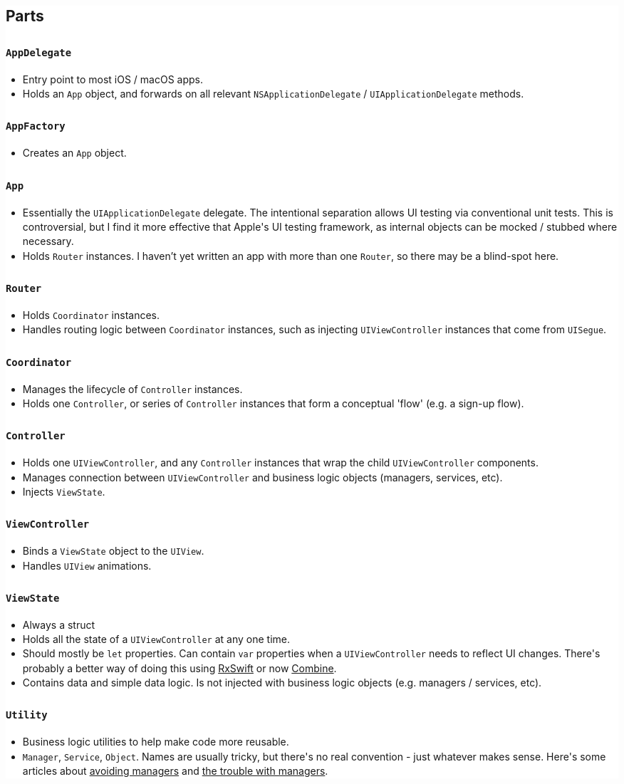 ## Parts

### `AppDelegate` 
* Entry point to most iOS / macOS apps.
* Holds an `App` object, and forwards on all relevant `NSApplicationDelegate` / `UIApplicationDelegate` methods.

### `AppFactory`
* Creates an `App` object.

### `App`
* Essentially the `UIApplicationDelegate` delegate. The intentional separation allows UI testing via conventional unit tests. This is controversial, but I find it more effective that Apple's UI testing framework, as internal objects can be mocked / stubbed where necessary.
* Holds `Router` instances. I haven’t yet written an app with more than one `Router`, so there may be a blind-spot here.

### `Router`
* Holds `Coordinator` instances. 
* Handles routing logic between `Coordinator` instances, such as injecting `UIViewController` instances that come from `UISegue`.

### `Coordinator`
* Manages the lifecycle of `Controller` instances.
* Holds one `Controller`, or series of `Controller` instances that form a conceptual 'flow' (e.g. a sign-up flow).

### `Controller`
* Holds one `UIViewController`, and any `Controller` instances that wrap the child `UIViewController` components.
* Manages connection between `UIViewController` and business logic objects (managers, services, etc).
* Injects `ViewState`.

### `ViewController`
* Binds a `ViewState` object to the `UIView`. 
* Handles `UIView` animations.

### `ViewState`
* Always a struct
* Holds all the state of a `UIViewController` at any one time. 
* Should mostly be `let` properties. Can contain `var` properties when a `UIViewController` needs to reflect UI changes. There's probably a better way of doing this using [RxSwift](https://github.com/ReactiveX/RxSwift) or now [Combine](https://developer.apple.com/documentation/combine).
* Contains data and simple data logic. Is not injected with business logic objects (e.g. managers / services, etc).

### `Utility`
* Business logic utilities to help make code more reusable.
* `Manager`, `Service`, `Object`. Names are usually tricky, but there's no real convention - just whatever makes sense. Here's some articles about [avoiding managers](https://stackoverflow.com/questions/1866794/naming-classes-how-to-avoid-calling-everything-a-whatevermanager) and [the trouble with managers](https://sandofsky.com/patterns/manager-classes/).
